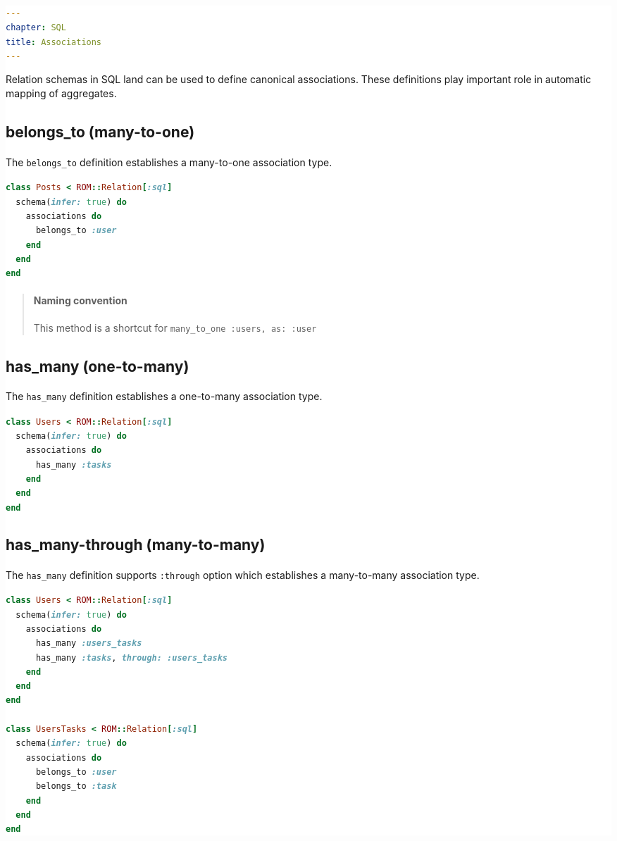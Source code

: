 ```yaml
---
chapter: SQL
title: Associations
---
```


Relation schemas in SQL land can be used to define canonical associations. These definitions play important role in automatic mapping of aggregates.

## belongs_to (many-to-one)

The `belongs_to` definition establishes a many-to-one association type.

``` ruby
class Posts < ROM::Relation[:sql]
  schema(infer: true) do
    associations do
      belongs_to :user
    end
  end
end
```

> #### Naming convention
> This method is a shortcut for `many_to_one :users, as: :user`

## has_many (one-to-many)

The `has_many` definition establishes a one-to-many association type.

``` ruby
class Users < ROM::Relation[:sql]
  schema(infer: true) do
    associations do
      has_many :tasks
    end
  end
end
```

## has_many-through (many-to-many)

The `has_many` definition supports `:through` option which establishes a
many-to-many association type.

``` ruby
class Users < ROM::Relation[:sql]
  schema(infer: true) do
    associations do
      has_many :users_tasks
      has_many :tasks, through: :users_tasks
    end
  end
end

class UsersTasks < ROM::Relation[:sql]
  schema(infer: true) do
    associations do
      belongs_to :user
      belongs_to :task
    end
  end
end
```
